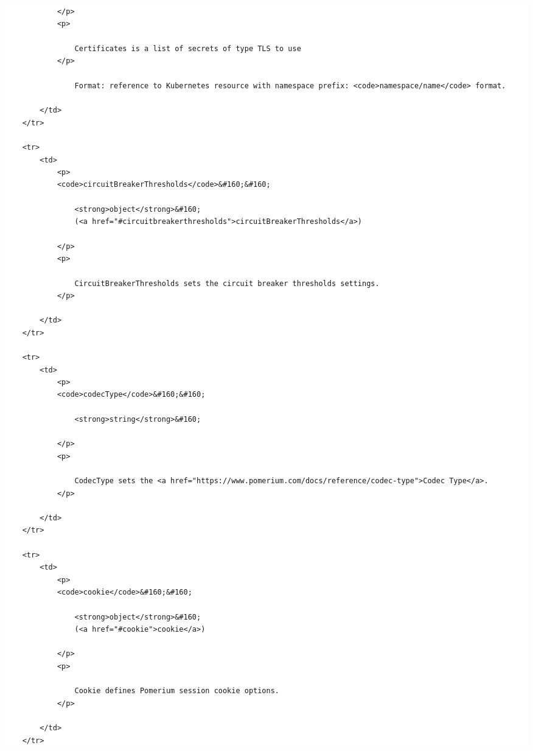                 </p>
                <p>

                    Certificates is a list of secrets of type TLS to use
                </p>

                    Format: reference to Kubernetes resource with namespace prefix: <code>namespace/name</code> format.

            </td>
        </tr>

        <tr>
            <td>
                <p>
                <code>circuitBreakerThresholds</code>&#160;&#160;

                    <strong>object</strong>&#160;
                    (<a href="#circuitbreakerthresholds">circuitBreakerThresholds</a>)

                </p>
                <p>

                    CircuitBreakerThresholds sets the circuit breaker thresholds settings.
                </p>

            </td>
        </tr>

        <tr>
            <td>
                <p>
                <code>codecType</code>&#160;&#160;

                    <strong>string</strong>&#160;

                </p>
                <p>

                    CodecType sets the <a href="https://www.pomerium.com/docs/reference/codec-type">Codec Type</a>.
                </p>

            </td>
        </tr>

        <tr>
            <td>
                <p>
                <code>cookie</code>&#160;&#160;

                    <strong>object</strong>&#160;
                    (<a href="#cookie">cookie</a>)

                </p>
                <p>

                    Cookie defines Pomerium session cookie options.
                </p>

            </td>
        </tr>

